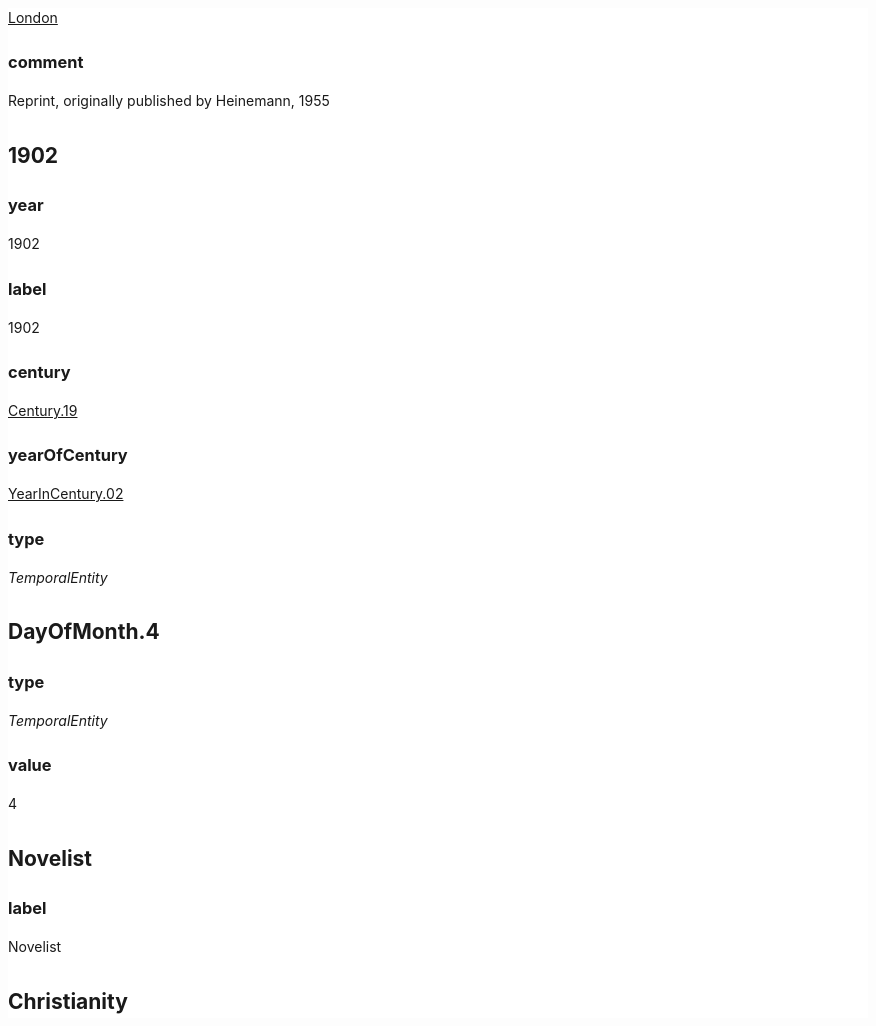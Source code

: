 
[London](#London)

### comment


Reprint, originally published by Heinemann, 1955

## 1902

### year


1902

### label


1902

### century


[Century.19](#Century.19)

### yearOfCentury


[YearInCentury.02](#YearInCentury.02)

### type


*TemporalEntity*

## DayOfMonth.4

### type


*TemporalEntity*

### value


4

## Novelist

### label


Novelist

## Christianity
